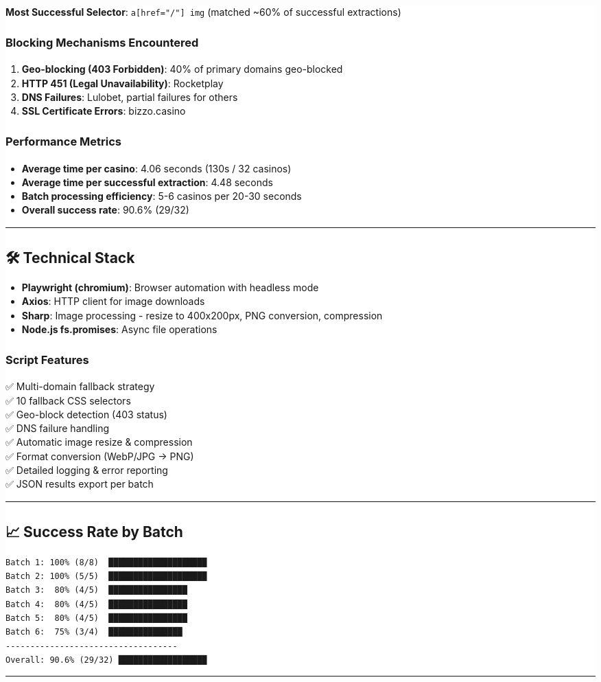 **Most Successful Selector**: `a[href="/"] img` (matched ~60% of successful extractions)

### Blocking Mechanisms Encountered

1. **Geo-blocking (403 Forbidden)**: 40% of primary domains geo-blocked
2. **HTTP 451 (Legal Unavailability)**: Rocketplay
3. **DNS Failures**: Lulobet, partial failures for others
4. **SSL Certificate Errors**: bizzo.casino

### Performance Metrics

- **Average time per casino**: 4.06 seconds (130s / 32 casinos)
- **Average time per successful extraction**: 4.48 seconds
- **Batch processing efficiency**: 5-6 casinos per 20-30 seconds
- **Overall success rate**: 90.6% (29/32)

---

## 🛠️ Technical Stack

- **Playwright (chromium)**: Browser automation with headless mode
- **Axios**: HTTP client for image downloads
- **Sharp**: Image processing - resize to 400x200px, PNG conversion, compression
- **Node.js fs.promises**: Async file operations

### Script Features

✅ Multi-domain fallback strategy  
✅ 10 fallback CSS selectors  
✅ Geo-block detection (403 status)  
✅ DNS failure handling  
✅ Automatic image resize & compression  
✅ Format conversion (WebP/JPG → PNG)  
✅ Detailed logging & error reporting  
✅ JSON results export per batch  

---

## 📈 Success Rate by Batch

```
Batch 1: 100% (8/8)  ████████████████████
Batch 2: 100% (5/5)  ████████████████████
Batch 3:  80% (4/5)  ████████████████
Batch 4:  80% (4/5)  ████████████████
Batch 5:  80% (4/5)  ████████████████
Batch 6:  75% (3/4)  ███████████████
-----------------------------------
Overall: 90.6% (29/32) ██████████████████
```

---
